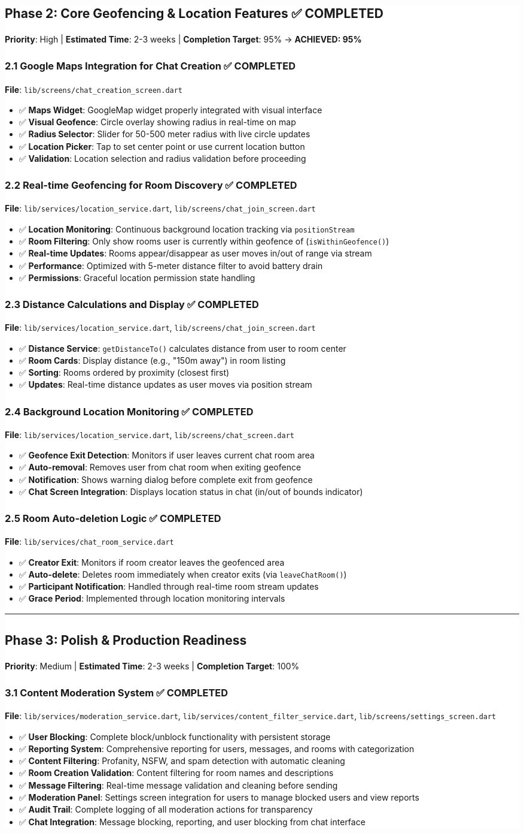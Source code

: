 
## Phase 2: Core Geofencing & Location Features ✅ COMPLETED
**Priority**: High | **Estimated Time**: 2-3 weeks | **Completion Target**: 95% → **ACHIEVED: 95%**

### 2.1 Google Maps Integration for Chat Creation ✅ COMPLETED
**File**: `lib/screens/chat_creation_screen.dart`
- ✅ **Maps Widget**: GoogleMap widget properly integrated with visual interface
- ✅ **Visual Geofence**: Circle overlay showing radius in real-time on map
- ✅ **Radius Selector**: Slider for 50-500 meter radius with live circle updates  
- ✅ **Location Picker**: Tap to set center point or use current location button
- ✅ **Validation**: Location selection and radius validation before proceeding

### 2.2 Real-time Geofencing for Room Discovery ✅ COMPLETED
**File**: `lib/services/location_service.dart`, `lib/screens/chat_join_screen.dart`
- ✅ **Location Monitoring**: Continuous background location tracking via `positionStream`
- ✅ **Room Filtering**: Only show rooms user is currently within geofence of (`isWithinGeofence()`)
- ✅ **Real-time Updates**: Rooms appear/disappear as user moves in/out of range via stream
- ✅ **Performance**: Optimized with 5-meter distance filter to avoid battery drain
- ✅ **Permissions**: Graceful location permission state handling

### 2.3 Distance Calculations and Display ✅ COMPLETED
**File**: `lib/services/location_service.dart`, `lib/screens/chat_join_screen.dart`
- ✅ **Distance Service**: `getDistanceTo()` calculates distance from user to room center
- ✅ **Room Cards**: Display distance (e.g., "150m away") in room listing
- ✅ **Sorting**: Rooms ordered by proximity (closest first) 
- ✅ **Updates**: Real-time distance updates as user moves via position stream

### 2.4 Background Location Monitoring ✅ COMPLETED  
**File**: `lib/services/location_service.dart`, `lib/screens/chat_screen.dart`
- ✅ **Geofence Exit Detection**: Monitors if user leaves current chat room area  
- ✅ **Auto-removal**: Removes user from chat room when exiting geofence
- ✅ **Notification**: Shows warning dialog before complete exit from geofence
- ✅ **Chat Screen Integration**: Displays location status in chat (in/out of bounds indicator)

### 2.5 Room Auto-deletion Logic ✅ COMPLETED
**File**: `lib/services/chat_room_service.dart`
- ✅ **Creator Exit**: Monitors if room creator leaves the geofenced area
- ✅ **Auto-delete**: Deletes room immediately when creator exits (via `leaveChatRoom()`)
- ✅ **Participant Notification**: Handled through real-time room stream updates
- ✅ **Grace Period**: Implemented through location monitoring intervals

---

## Phase 3: Polish & Production Readiness
**Priority**: Medium | **Estimated Time**: 2-3 weeks | **Completion Target**: 100%

### 3.1 Content Moderation System ✅ COMPLETED
**File**: `lib/services/moderation_service.dart`, `lib/services/content_filter_service.dart`, `lib/screens/settings_screen.dart`
- ✅ **User Blocking**: Complete block/unblock functionality with persistent storage
- ✅ **Reporting System**: Comprehensive reporting for users, messages, and rooms with categorization
- ✅ **Content Filtering**: Profanity, NSFW, and spam detection with automatic cleaning
- ✅ **Room Creation Validation**: Content filtering for room names and descriptions
- ✅ **Message Filtering**: Real-time message validation and cleaning before sending
- ✅ **Moderation Panel**: Settings screen integration for users to manage blocked users and view reports
- ✅ **Audit Trail**: Complete logging of all moderation actions for transparency
- ✅ **Chat Integration**: Message blocking, reporting, and user blocking from chat interface
